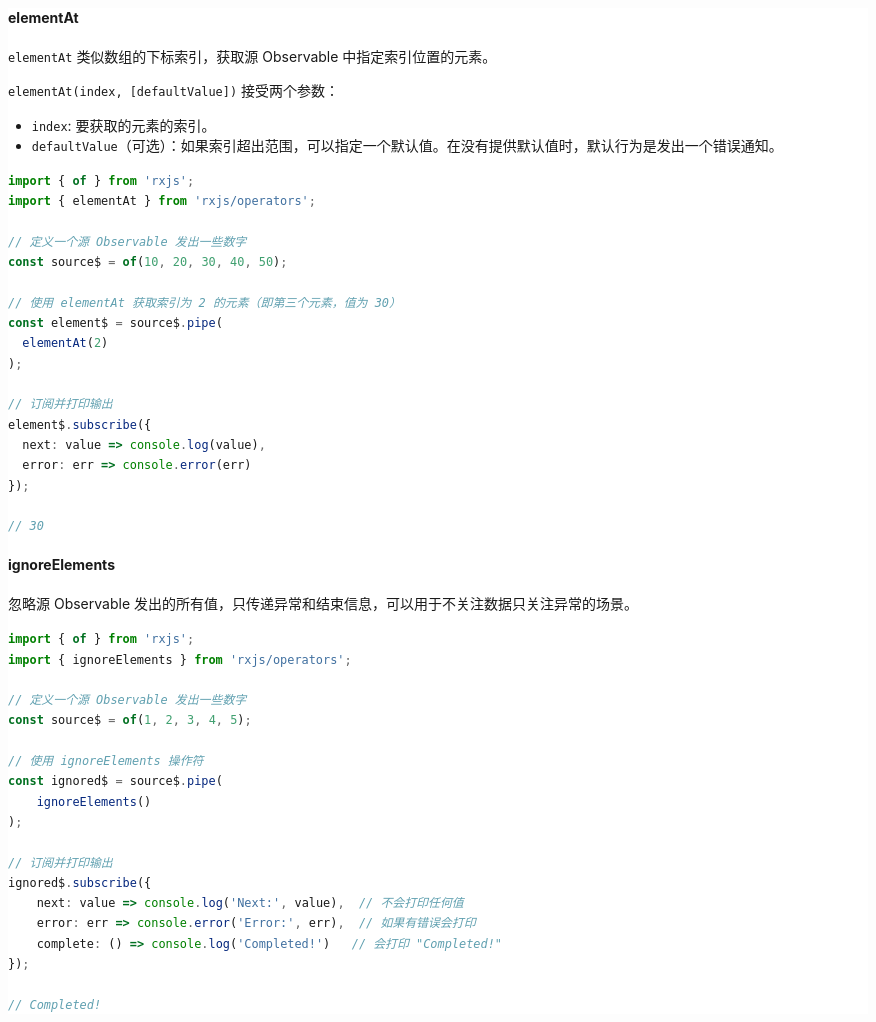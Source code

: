 #### elementAt

`elementAt` 类似数组的下标索引，获取源 Observable 中指定索引位置的元素。

`elementAt(index, [defaultValue])` 接受两个参数：

- `index`: 要获取的元素的索引。
- `defaultValue`（可选）：如果索引超出范围，可以指定一个默认值。在没有提供默认值时，默认行为是发出一个错误通知。

```typescript
import { of } from 'rxjs';
import { elementAt } from 'rxjs/operators';

// 定义一个源 Observable 发出一些数字
const source$ = of(10, 20, 30, 40, 50);

// 使用 elementAt 获取索引为 2 的元素（即第三个元素，值为 30）
const element$ = source$.pipe(
  elementAt(2)
);

// 订阅并打印输出
element$.subscribe({
  next: value => console.log(value),
  error: err => console.error(err)
});

// 30
```

#### ignoreElements

忽略源 Observable 发出的所有值，只传递异常和结束信息，可以用于不关注数据只关注异常的场景。

```typescript
import { of } from 'rxjs';
import { ignoreElements } from 'rxjs/operators';

// 定义一个源 Observable 发出一些数字
const source$ = of(1, 2, 3, 4, 5);

// 使用 ignoreElements 操作符
const ignored$ = source$.pipe(
    ignoreElements()
);

// 订阅并打印输出
ignored$.subscribe({
    next: value => console.log('Next:', value),  // 不会打印任何值
    error: err => console.error('Error:', err),  // 如果有错误会打印
    complete: () => console.log('Completed!')   // 会打印 "Completed!"
});

// Completed!
```
